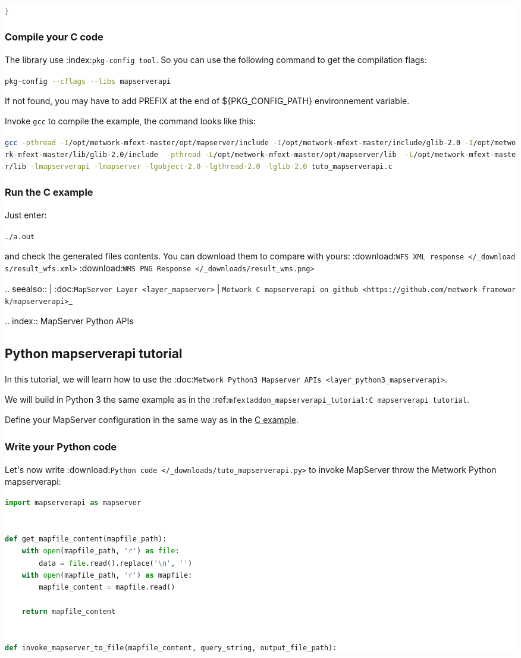 ```c
}
```

### Compile your C code
The library use :index:`pkg-config tool`. So you can use the following command to get the compilation flags:

```bash
pkg-config --cflags --libs mapserverapi
```

If not found, you may have to add PREFIX at the end of ${PKG_CONFIG_PATH} environnement variable.

Invoke `gcc` to compile the example, the command looks like this:

```bash
gcc -pthread -I/opt/metwork-mfext-master/opt/mapserver/include -I/opt/metwork-mfext-master/include/glib-2.0 -I/opt/metwork-mfext-master/lib/glib-2.0/include  -pthread -L/opt/metwork-mfext-master/opt/mapserver/lib  -L/opt/metwork-mfext-master/lib -lmapserverapi -lmapserver -lgobject-2.0 -lgthread-2.0 -lglib-2.0 tuto_mapserverapi.c
```
### Run the C example

Just enter:
```bash
./a.out
```
and check the generated files contents. You can download them to compare with yours: :download:`WFS XML response </_downloads/result_wfs.xml>` :download:`WMS PNG Response </_downloads/result_wms.png>`

.. seealso::
    | :doc:`MapServer Layer <layer_mapserver>`
    | `Metwork C mapserverapi on github <https://github.com/metwork-framework/mapserverapi>`_

.. index:: MapServer Python APIs
## Python mapserverapi tutorial

In this tutorial, we will learn how to use the :doc:`Metwork Python3 Mapserver APIs <layer_python3_mapserverapi>`.
 
We will build in Python 3 the same example as in the :ref:`mfextaddon_mapserverapi_tutorial:C mapserverapi tutorial`.
 
Define your MapServer configuration in the same way as in the [C example](#define-your-mapserver-configuration).

### Write your Python code

Let's now write :download:`Python code </_downloads/tuto_mapserverapi.py>` to invoke MapServer throw the Metwork Python mapserverapi:

```python
import mapserverapi as mapserver


def get_mapfile_content(mapfile_path):
    with open(mapfile_path, 'r') as file:
        data = file.read().replace('\n', '')
    with open(mapfile_path, 'r') as mapfile:
        mapfile_content = mapfile.read()

    return mapfile_content


def invoke_mapserver_to_file(mapfile_content, query_string, output_file_path):
```